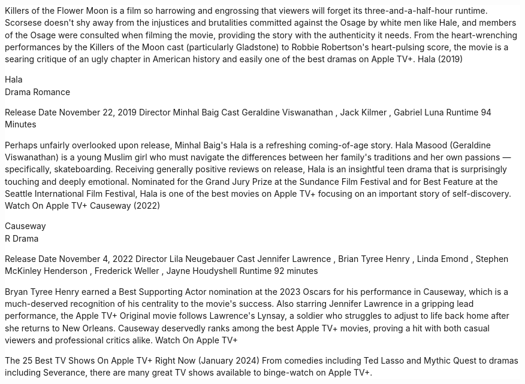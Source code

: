 
Killers of the Flower Moon is a film so harrowing and engrossing that viewers will forget its three-and-a-half-hour runtime. Scorsese doesn&#39;t shy away from the injustices and brutalities committed against the Osage by white men like Hale, and members of the Osage were consulted when filming the movie, providing the story with the authenticity it needs. From the heart-wrenching performances by the Killers of the Moon cast (particularly Gladstone) to Robbie Robertson&#39;s heart-pulsing score, the movie is a searing critique of an ugly chapter in American history and easily one of the best dramas on Apple TV&#43;.
Hala (2019)
        

  Hala  
Drama
Romance



  Release Date    November 22, 2019     Director    Minhal Baig     Cast    Geraldine Viswanathan , Jack Kilmer , Gabriel Luna     Runtime    94 Minutes    


 Perhaps unfairly overlooked upon release, Minhal Baig&#39;s Hala is a refreshing coming-of-age story. Hala Masood (Geraldine Viswanathan) is a young Muslim girl who must navigate the differences between her family&#39;s traditions and her own passions — specifically, skateboarding. Receiving generally positive reviews on release, Hala is an insightful teen drama that is surprisingly touching and deeply emotional. Nominated for the Grand Jury Prize at the Sundance Film Festival and for Best Feature at the Seattle International Film Festival, Hala is one of the best movies on Apple TV&#43; focusing on an important story of self-discovery.
Watch On Apple TV&#43;
Causeway (2022)


 







  Causeway  
R
Drama



  Release Date    November 4, 2022     Director    Lila Neugebauer     Cast    Jennifer Lawrence , Brian Tyree Henry , Linda Emond , Stephen McKinley Henderson , Frederick Weller , Jayne Houdyshell     Runtime    92 minutes    


 Bryan Tyree Henry earned a Best Supporting Actor nomination at the 2023 Oscars for his performance in Causeway, which is a much-deserved recognition of his centrality to the movie&#39;s success. Also starring Jennifer Lawrence in a gripping lead performance, the Apple TV&#43; Original movie follows Lawrence&#39;s Lynsay, a soldier who struggles to adjust to life back home after she returns to New Orleans. Causeway deservedly ranks among the best Apple TV&#43; movies, proving a hit with both casual viewers and professional critics alike.
Watch On Apple TV&#43;
            
 
 The 25 Best TV Shows On Apple TV&#43; Right Now (January 2024) 
From comedies including Ted Lasso and Mythic Quest to dramas including Severance, there are many great TV shows available to binge-watch on Apple TV&#43;.
